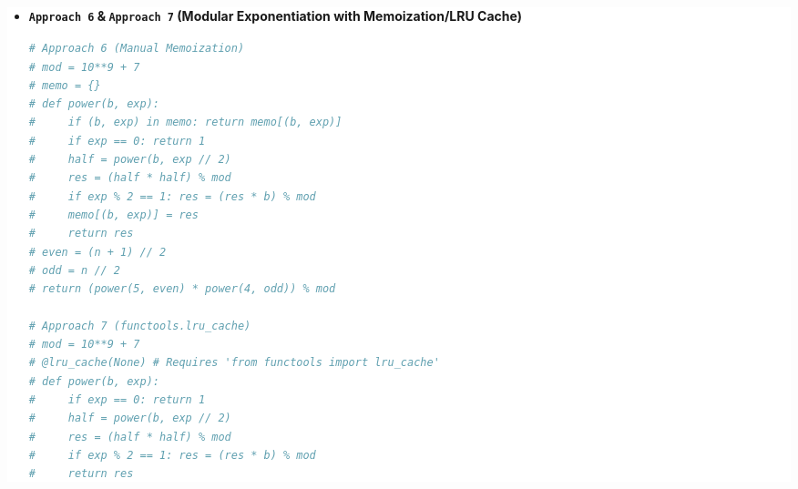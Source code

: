 *   **`Approach 6` & `Approach 7` (Modular Exponentiation with Memoization/LRU Cache)**
    ```python
    # Approach 6 (Manual Memoization)
    # mod = 10**9 + 7
    # memo = {}
    # def power(b, exp):
    #     if (b, exp) in memo: return memo[(b, exp)]
    #     if exp == 0: return 1
    #     half = power(b, exp // 2)
    #     res = (half * half) % mod
    #     if exp % 2 == 1: res = (res * b) % mod
    #     memo[(b, exp)] = res
    #     return res
    # even = (n + 1) // 2
    # odd = n // 2
    # return (power(5, even) * power(4, odd)) % mod

    # Approach 7 (functools.lru_cache)
    # mod = 10**9 + 7
    # @lru_cache(None) # Requires 'from functools import lru_cache'
    # def power(b, exp):
    #     if exp == 0: return 1
    #     half = power(b, exp // 2)
    #     res = (half * half) % mod
    #     if exp % 2 == 1: res = (res * b) % mod
    #     return res